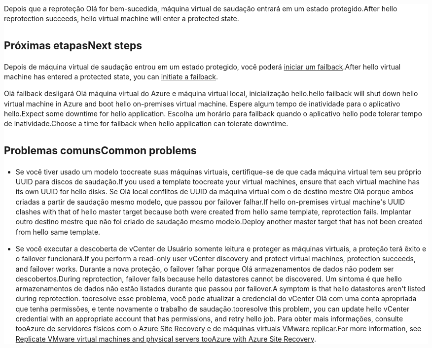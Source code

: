 <span data-ttu-id="042ce-256">Depois que a reproteção Olá for bem-sucedida, máquina virtual de saudação entrará em um estado protegido.</span><span class="sxs-lookup"><span data-stu-id="042ce-256">After hello reprotection succeeds, hello virtual machine will enter a protected state.</span></span>

## <a name="next-steps"></a><span data-ttu-id="042ce-257">Próximas etapas</span><span class="sxs-lookup"><span data-stu-id="042ce-257">Next steps</span></span>

<span data-ttu-id="042ce-258">Depois de máquina virtual de saudação entrou em um estado protegido, você poderá [iniciar um failback](site-recovery-how-to-failback-azure-to-vmware.md#steps-to-fail-back).</span><span class="sxs-lookup"><span data-stu-id="042ce-258">After hello virtual machine has entered a protected state, you can [initiate a failback](site-recovery-how-to-failback-azure-to-vmware.md#steps-to-fail-back).</span></span> 

<span data-ttu-id="042ce-259">Olá failback desligará Olá máquina virtual do Azure e máquina virtual local, inicialização hello.</span><span class="sxs-lookup"><span data-stu-id="042ce-259">hello failback will shut down hello virtual machine in Azure and boot hello on-premises virtual machine.</span></span> <span data-ttu-id="042ce-260">Espere algum tempo de inatividade para o aplicativo hello.</span><span class="sxs-lookup"><span data-stu-id="042ce-260">Expect some downtime for hello application.</span></span> <span data-ttu-id="042ce-261">Escolha um horário para failback quando o aplicativo hello pode tolerar tempo de inatividade.</span><span class="sxs-lookup"><span data-stu-id="042ce-261">Choose a time for failback when hello application can tolerate downtime.</span></span>

## <a name="common-problems"></a><span data-ttu-id="042ce-262">Problemas comuns</span><span class="sxs-lookup"><span data-stu-id="042ce-262">Common problems</span></span>

* <span data-ttu-id="042ce-263">Se você tiver usado um modelo toocreate suas máquinas virtuais, certifique-se de que cada máquina virtual tem seu próprio UUID para discos de saudação.</span><span class="sxs-lookup"><span data-stu-id="042ce-263">If you used a template toocreate your virtual machines, ensure that each virtual machine has its own UUID for hello disks.</span></span> <span data-ttu-id="042ce-264">Se Olá local conflitos de UUID da máquina virtual com o de destino mestre Olá porque ambos criadas a partir de saudação mesmo modelo, que passou por failover falhar.</span><span class="sxs-lookup"><span data-stu-id="042ce-264">If hello on-premises virtual machine's UUID clashes with that of hello master target because both were created from hello same template, reprotection fails.</span></span> <span data-ttu-id="042ce-265">Implantar outro destino mestre que não foi criado de saudação mesmo modelo.</span><span class="sxs-lookup"><span data-stu-id="042ce-265">Deploy another master target that has not been created from hello same template.</span></span>

* <span data-ttu-id="042ce-266">Se você executar a descoberta de vCenter de Usuário somente leitura e proteger as máquinas virtuais, a proteção terá êxito e o failover funcionará.</span><span class="sxs-lookup"><span data-stu-id="042ce-266">If you perform a read-only user vCenter discovery and protect virtual machines, protection succeeds, and failover works.</span></span> <span data-ttu-id="042ce-267">Durante a nova proteção, o failover falhar porque Olá armazenamentos de dados não podem ser descobertos.</span><span class="sxs-lookup"><span data-stu-id="042ce-267">During reprotection, failover fails because hello datastores cannot be discovered.</span></span> <span data-ttu-id="042ce-268">Um sintoma é que hello armazenamentos de dados não estão listados durante que passou por failover.</span><span class="sxs-lookup"><span data-stu-id="042ce-268">A symptom is that hello datastores aren't listed during reprotection.</span></span> <span data-ttu-id="042ce-269">tooresolve esse problema, você pode atualizar a credencial do vCenter Olá com uma conta apropriada que tenha permissões, e tente novamente o trabalho de saudação.</span><span class="sxs-lookup"><span data-stu-id="042ce-269">tooresolve this problem, you can update hello vCenter credential with an appropriate account that has permissions, and retry hello job.</span></span> <span data-ttu-id="042ce-270">Para obter mais informações, consulte [tooAzure de servidores físicos com o Azure Site Recovery e de máquinas virtuais VMware replicar](site-recovery-vmware-to-azure-classic.md).</span><span class="sxs-lookup"><span data-stu-id="042ce-270">For more information, see [Replicate VMware virtual machines and physical servers tooAzure with Azure Site Recovery](site-recovery-vmware-to-azure-classic.md).</span></span>
